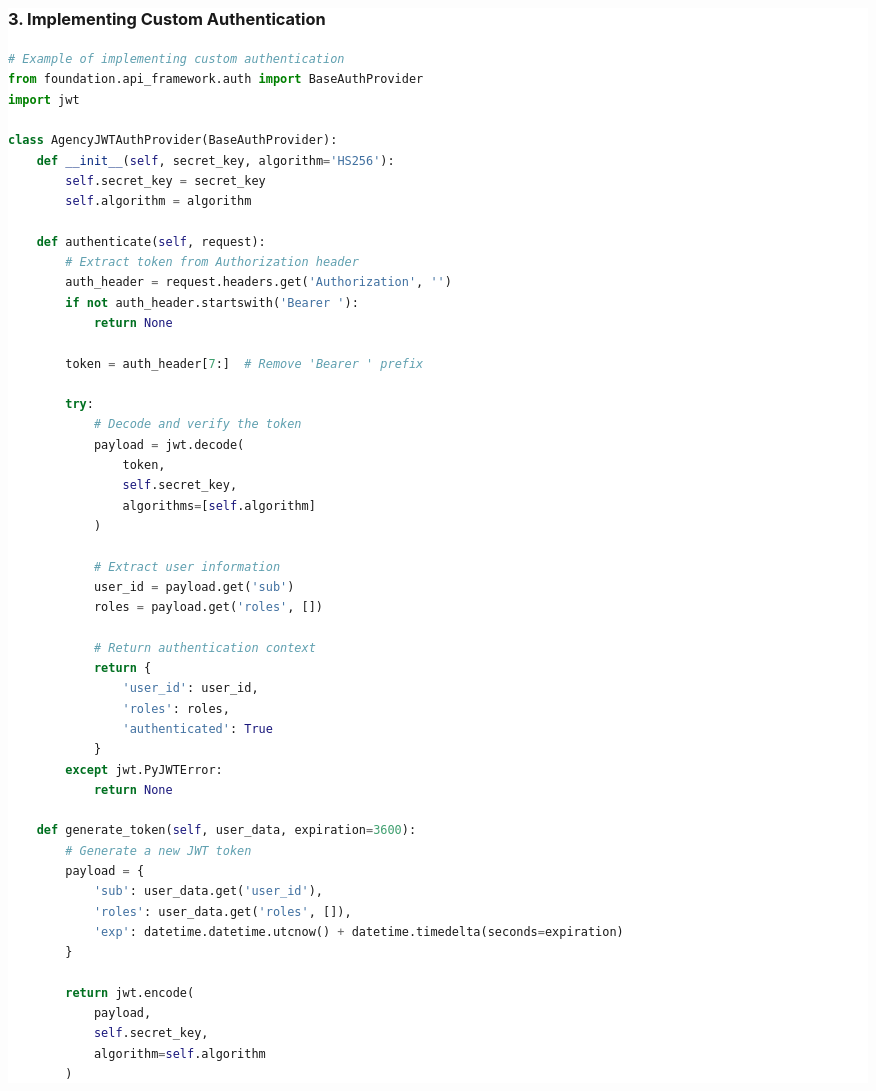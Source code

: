### 3. Implementing Custom Authentication

```python
# Example of implementing custom authentication
from foundation.api_framework.auth import BaseAuthProvider
import jwt

class AgencyJWTAuthProvider(BaseAuthProvider):
    def __init__(self, secret_key, algorithm='HS256'):
        self.secret_key = secret_key
        self.algorithm = algorithm
    
    def authenticate(self, request):
        # Extract token from Authorization header
        auth_header = request.headers.get('Authorization', '')
        if not auth_header.startswith('Bearer '):
            return None
        
        token = auth_header[7:]  # Remove 'Bearer ' prefix
        
        try:
            # Decode and verify the token
            payload = jwt.decode(
                token, 
                self.secret_key, 
                algorithms=[self.algorithm]
            )
            
            # Extract user information
            user_id = payload.get('sub')
            roles = payload.get('roles', [])
            
            # Return authentication context
            return {
                'user_id': user_id,
                'roles': roles,
                'authenticated': True
            }
        except jwt.PyJWTError:
            return None
    
    def generate_token(self, user_data, expiration=3600):
        # Generate a new JWT token
        payload = {
            'sub': user_data.get('user_id'),
            'roles': user_data.get('roles', []),
            'exp': datetime.datetime.utcnow() + datetime.timedelta(seconds=expiration)
        }
        
        return jwt.encode(
            payload,
            self.secret_key,
            algorithm=self.algorithm
        )
```
